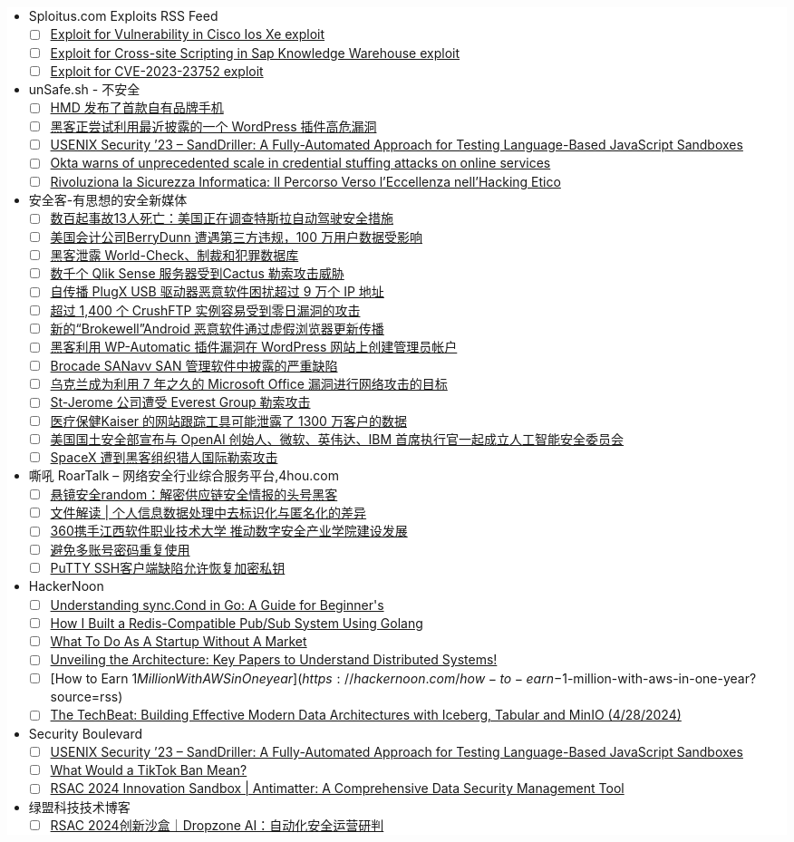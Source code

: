 - Sploitus.com Exploits RSS Feed
  - [ ] [Exploit for Vulnerability in Cisco Ios Xe exploit](https://sploitus.com/exploit?id=70A262CE-4967-5480-9A9B-FA07CF9A9EA0&utm_source=rss&utm_medium=rss)
  - [ ] [Exploit for Cross-site Scripting in Sap Knowledge Warehouse exploit](https://sploitus.com/exploit?id=379BDCCF-1C07-5301-8915-4E06D3715286&utm_source=rss&utm_medium=rss)
  - [ ] [Exploit for CVE-2023-23752 exploit](https://sploitus.com/exploit?id=6D4F7F78-F72B-5991-B3F8-0892EC421381&utm_source=rss&utm_medium=rss)
- unSafe.sh - 不安全
  - [ ] [HMD 发布了首款自有品牌手机](https://buaq.net/go-236964.html)
  - [ ] [黑客正尝试利用最近披露的一个 WordPress 插件高危漏洞](https://buaq.net/go-236965.html)
  - [ ] [USENIX Security ’23 – SandDriller: A Fully-Automated Approach for Testing Language-Based JavaScript Sandboxes](https://buaq.net/go-236953.html)
  - [ ] [Okta warns of unprecedented scale in credential stuffing attacks on online services](https://buaq.net/go-236940.html)
  - [ ] [Rivoluziona la Sicurezza Informatica: Il Percorso Verso l’Eccellenza nell’Hacking Etico](https://buaq.net/go-236938.html)
- 安全客-有思想的安全新媒体
  - [ ] [数百起事故13人死亡：美国正在调查特斯拉自动驾驶安全措施](https://www.anquanke.com/post/id/296097)
  - [ ] [美国会计公司BerryDunn 遭遇第三方违规，100 万用户数据受影响](https://www.anquanke.com/post/id/296095)
  - [ ] [黑客泄露 World-Check、制裁和犯罪数据库](https://www.anquanke.com/post/id/296093)
  - [ ] [数千个 Qlik Sense 服务器受到Cactus 勒索攻击威胁](https://www.anquanke.com/post/id/296089)
  - [ ] [自传播 PlugX USB 驱动器恶意软件困扰超过 9 万个 IP 地址](https://www.anquanke.com/post/id/296086)
  - [ ] [超过 1,400 个 CrushFTP 实例容易受到零日漏洞的攻击](https://www.anquanke.com/post/id/296087)
  - [ ] [新的“Brokewell”Android 恶意软件通过虚假浏览器更新传播](https://www.anquanke.com/post/id/296083)
  - [ ] [黑客利用 WP-Automatic 插件漏洞在 WordPress 网站上创建管理员帐户](https://www.anquanke.com/post/id/296080)
  - [ ] [Brocade SANavv SAN 管理软件中披露的严重缺陷](https://www.anquanke.com/post/id/296077)
  - [ ] [乌克兰成为利用 7 年之久的 Microsoft Office 漏洞进行网络攻击的目标](https://www.anquanke.com/post/id/296074)
  - [ ] [St-Jerome 公司遭受 Everest Group 勒索攻击](https://www.anquanke.com/post/id/296064)
  - [ ] [医疗保健Kaiser 的网站跟踪工具可能泄露了 1300 万客户的数据](https://www.anquanke.com/post/id/296068)
  - [ ] [美国国土安全部宣布与 OpenAI 创始人、微软、英伟达、IBM 首席执行官一起成立人工智能安全委员会](https://www.anquanke.com/post/id/296065)
  - [ ] [SpaceX 遭到黑客组织猎人国际勒索攻击](https://www.anquanke.com/post/id/296061)
- 嘶吼 RoarTalk – 网络安全行业综合服务平台,4hou.com
  - [ ] [悬镜安全random：解密供应链安全情报的头号黑客](https://www.4hou.com/posts/2qjz)
  - [ ] [文件解读 | 个人信息数据处理中去标识化与匿名化的差异](https://www.4hou.com/posts/XXgg)
  - [ ] [360携手江西软件职业技术大学 推动数字安全产业学院建设发展](https://www.4hou.com/posts/5w68)
  - [ ] [避免多账号密码重复使用](https://www.4hou.com/posts/jgXy)
  - [ ] [PuTTY SSH客户端缺陷允许恢复加密私钥](https://www.4hou.com/posts/onMX)
- HackerNoon
  - [ ] [Understanding sync.Cond in Go: A Guide for Beginner's](https://hackernoon.com/understanding-synccond-in-go-a-guide-for-beginners?source=rss)
  - [ ] [How I Built a Redis-Compatible Pub/Sub System Using Golang](https://hackernoon.com/how-i-built-a-redis-compatible-pubsub-system-using-golang?source=rss)
  - [ ] [What To Do As A Startup Without A Market](https://hackernoon.com/what-to-do-as-a-startup-without-a-market?source=rss)
  - [ ] [Unveiling the Architecture: Key Papers to Understand Distributed Systems!](https://hackernoon.com/unveiling-the-architecture-key-papers-to-understand-distributed-systems?source=rss)
  - [ ] [How to Earn $1 Million With AWS in One year](https://hackernoon.com/how-to-earn-$1-million-with-aws-in-one-year?source=rss)
  - [ ] [The TechBeat: Building Effective Modern Data Architectures with Iceberg, Tabular and MinIO (4/28/2024)](https://hackernoon.com/4-28-2024-techbeat?source=rss)
- Security Boulevard
  - [ ] [USENIX Security ’23 – SandDriller: A Fully-Automated Approach for Testing Language-Based JavaScript Sandboxes](https://securityboulevard.com/2024/04/usenix-security-23-sanddriller-a-fully-automated-approach-for-testing-language-based-javascript-sandboxes/)
  - [ ] [What Would a TikTok Ban Mean?](https://securityboulevard.com/2024/04/what-would-a-tiktok-ban-mean/)
  - [ ] [RSAC 2024 Innovation Sandbox | Antimatter: A Comprehensive Data Security Management Tool](https://securityboulevard.com/2024/04/rsac-2024-innovation-sandbox-antimatter-a-comprehensive-data-security-management-tool/)
- 绿盟科技技术博客
  - [ ] [RSAC 2024创新沙盒｜Dropzone AI：自动化安全运营研判](https://blog.nsfocus.net/rsac-2024innovation-sandbox-dropzone-ai%ef%bc%9a%e8%87%aa%e5%8a%a8%e5%8c%96%e5%ae%89%e5%85%a8%e8%bf%90%e8%90%a5%e7%a0%94%e5%88%a4/)